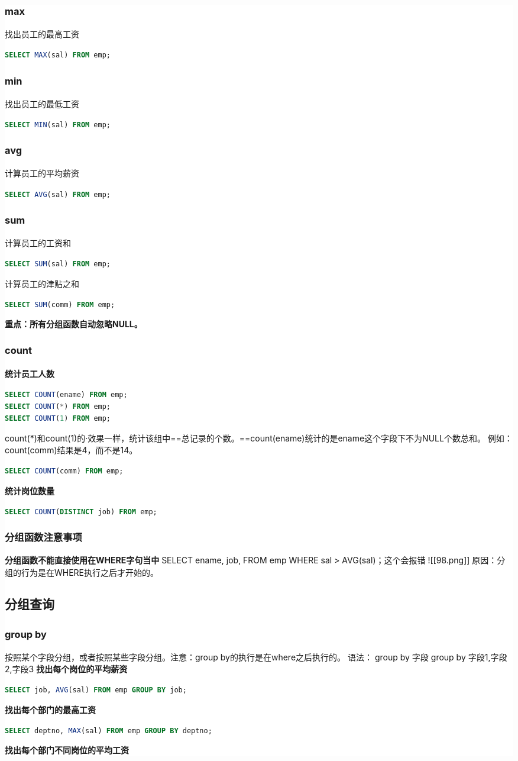 ### max
找出员工的最高工资
```SQL
SELECT MAX(sal) FROM emp;
```
### min
找出员工的最低工资
```SQL
SELECT MIN(sal) FROM emp;
```
### avg
计算员工的平均薪资
```SQL
SELECT AVG(sal) FROM emp;
```
### sum
计算员工的工资和
```SQL
SELECT SUM(sal) FROM emp;
```
计算员工的津贴之和
```SQL
SELECT SUM(comm) FROM emp;
```
**重点：所有分组函数自动忽略NULL。**
### count
**统计员工人数**
```SQL
SELECT COUNT(ename) FROM emp;
SELECT COUNT(*) FROM emp;
SELECT COUNT(1) FROM emp;
```
count(\*)和count(1)的·效果一样，统计该组中==总记录的个数。==count(ename)统计的是ename这个字段下不为NULL个数总和。
例如：count(comm)结果是4，而不是14。
```SQL
SELECT COUNT(comm) FROM emp;
```
**统计岗位数量**
```SQL
SELECT COUNT(DISTINCT job) FROM emp;
```
### 分组函数注意事项
**分组函数不能直接使用在WHERE字句当中**
SELECT ename, job, FROM emp WHERE sal > AVG(sal)；这个会报错
![[98.png]]
原因：分组的行为是在WHERE执行之后才开始的。
## 分组查询
### group by
按照某个字段分组，或者按照某些字段分组。注意：group by的执行是在where之后执行的。
语法：
group by 字段
group by 字段1,字段2,字段3
**找出每个岗位的平均薪资**
```SQL
SELECT job, AVG(sal) FROM emp GROUP BY job;
```
**找出每个部门的最高工资**
```SQL
SELECT deptno, MAX(sal) FROM emp GROUP BY deptno;
```
**找出每个部门不同岗位的平均工资**